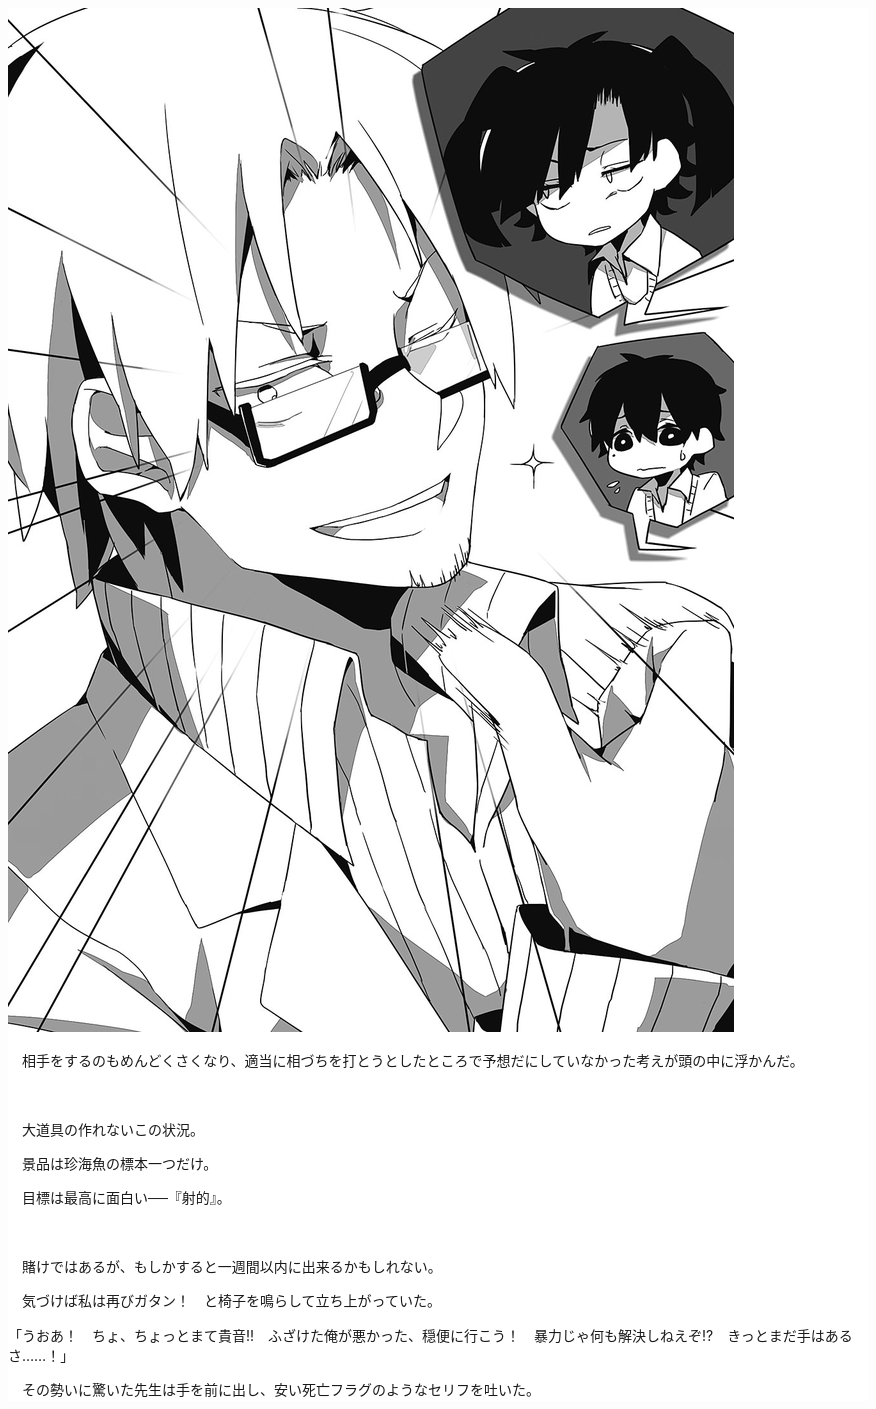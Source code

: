 <p><span><span><img src="https://raw.githubusercontent.com/daydreamer-json/booksArcRepo/main/media/epub/83b7abd0-2452-43c6-99e0-02dae5db5a3b/OEBPS/image/o_p035.jpg" /></span></span></p>
<p><span>　相手をするのもめんどくさくなり、適当に相づちを打とうとしたところで予想だにしていなかった考えが頭の中に浮かんだ。</span></p>
<p></p><br>
<p><span>　大道具の作れないこの状況。</span></p>
<p><span>　景品は珍海魚の標本一つだけ。</span></p>
<p><span>　目標は最高に面白い──『射的』。</span></p>
<p></p><br>
<p><span>　賭けではあるが、もしかすると一週間以内に出来るかもしれない。</span></p>
<p><span>　気づけば私は再びガタン！　と椅子を鳴らして立ち上がっていた。</span></p>
<p><span>「うおあ！　ちょ、ちょっとまて貴音<span>!!</span>　ふざけた俺が悪かった、穏便に行こう！　暴力じゃ何も解決しねえぞ<span>!?</span>　きっとまだ手はあるさ……！」</span></p>
<p><span>　その勢いに驚いた先生は手を前に出し、安い死亡フラグのようなセリフを吐いた。</span></p>